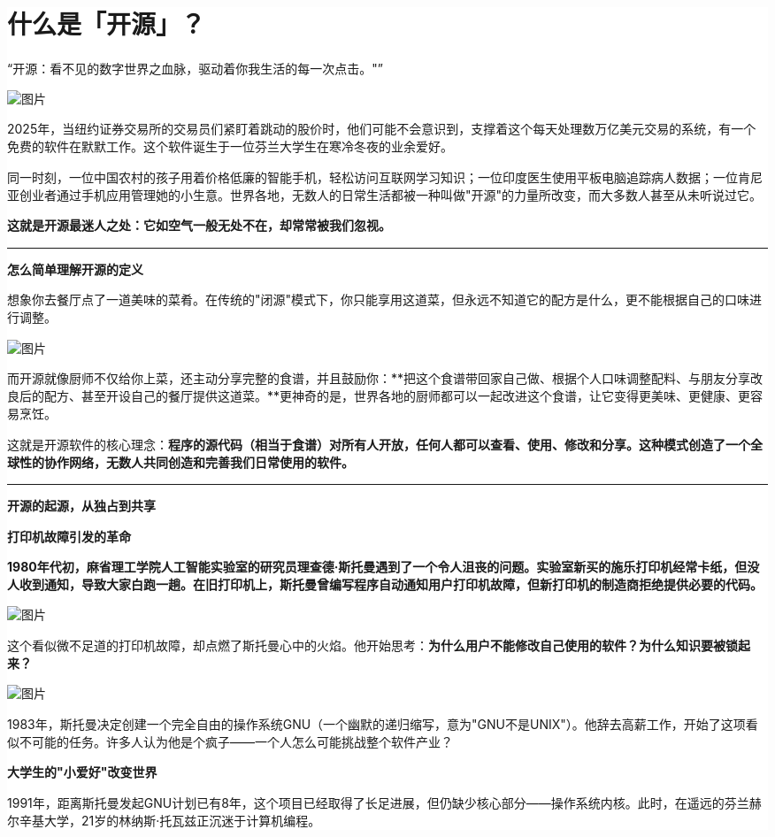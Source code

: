 # 什么是「开源」？



“开源：看不见的数字世界之血脉，驱动着你我生活的每一次点击。"”

![图片](./%E4%BB%80%E4%B9%88%E6%98%AF%E3%80%8C%E5%BC%80%E6%BA%90%E3%80%8D%EF%BC%9F.assets/640-20250503220644074)

2025年，当纽约证券交易所的交易员们紧盯着跳动的股价时，他们可能不会意识到，支撑着这个每天处理数万亿美元交易的系统，有一个免费的软件在默默工作。这个软件诞生于一位芬兰大学生在寒冷冬夜的业余爱好。

同一时刻，一位中国农村的孩子用着价格低廉的智能手机，轻松访问互联网学习知识；一位印度医生使用平板电脑追踪病人数据；一位肯尼亚创业者通过手机应用管理她的小生意。世界各地，无数人的日常生活都被一种叫做"开源"的力量所改变，而大多数人甚至从未听说过它。

**这就是开源最迷人之处：它如空气一般无处不在，却常常被我们忽视。**



------





**怎么简单理解开源的定义**

想象你去餐厅点了一道美味的菜肴。在传统的"闭源"模式下，你只能享用这道菜，但永远不知道它的配方是什么，更不能根据自己的口味进行调整。

![图片](./%E4%BB%80%E4%B9%88%E6%98%AF%E3%80%8C%E5%BC%80%E6%BA%90%E3%80%8D%EF%BC%9F.assets/640-20250503220644065)

而开源就像厨师不仅给你上菜，还主动分享完整的食谱，并且鼓励你：**把这个食谱带回家自己做、根据个人口味调整配料、与朋友分享改良后的配方、甚至开设自己的餐厅提供这道菜。**更神奇的是，世界各地的厨师都可以一起改进这个食谱，让它变得更美味、更健康、更容易烹饪。

这就是开源软件的核心理念：**程序的源代码（相当于食谱）对所有人开放，任何人都可以查看、使用、修改和分享。这种模式创造了一个全球性的协作网络，无数人共同创造和完善我们日常使用的软件。**



------





**开源的起源，从独占到共享**

**打印机故障引发的革命**

**1980年代初，麻省理工学院人工智能实验室的研究员理查德·斯托曼遇到了一个令人沮丧的问题。实验室新买的施乐打印机经常卡纸，但没人收到通知，导致大家白跑一趟。在旧打印机上，斯托曼曾编写程序自动通知用户打印机故障，但新打印机的制造商拒绝提供必要的代码。**

![图片](./%E4%BB%80%E4%B9%88%E6%98%AF%E3%80%8C%E5%BC%80%E6%BA%90%E3%80%8D%EF%BC%9F.assets/640-20250503220644066)

这个看似微不足道的打印机故障，却点燃了斯托曼心中的火焰。他开始思考：**为什么用户不能修改自己使用的软件？为什么知识要被锁起来？**

![图片](./%E4%BB%80%E4%B9%88%E6%98%AF%E3%80%8C%E5%BC%80%E6%BA%90%E3%80%8D%EF%BC%9F.assets/640-20250503220644079)

1983年，斯托曼决定创建一个完全自由的操作系统GNU（一个幽默的递归缩写，意为"GNU不是UNIX"）。他辞去高薪工作，开始了这项看似不可能的任务。许多人认为他是个疯子——一个人怎么可能挑战整个软件产业？



**大学生的"小爱好"改变世界**

1991年，距离斯托曼发起GNU计划已有8年，这个项目已经取得了长足进展，但仍缺少核心部分——操作系统内核。此时，在遥远的芬兰赫尔辛基大学，21岁的林纳斯·托瓦兹正沉迷于计算机编程。
